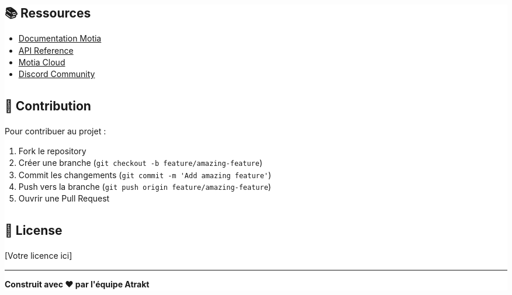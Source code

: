 ## 📚 Ressources

- [Documentation Motia](https://motia.dev/docs)
- [API Reference](https://motia.dev/docs/api-reference)
- [Motia Cloud](https://motia.dev/docs/deployment-guide/motia-cloud)
- [Discord Community](https://discord.gg/motia)

## 🤝 Contribution

Pour contribuer au projet :

1. Fork le repository
2. Créer une branche (`git checkout -b feature/amazing-feature`)
3. Commit les changements (`git commit -m 'Add amazing feature'`)
4. Push vers la branche (`git push origin feature/amazing-feature`)
5. Ouvrir une Pull Request

## 📝 License

[Votre licence ici]

---

**Construit avec ❤️ par l'équipe Atrakt**
